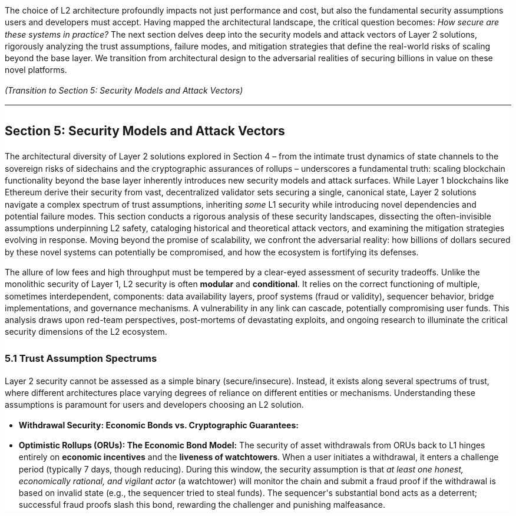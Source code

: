 The choice of L2 architecture profoundly impacts not just performance and cost, but also the fundamental security assumptions users and developers must accept. Having mapped the architectural landscape, the critical question becomes: *How secure are these systems in practice?* The next section delves deep into the security models and attack vectors of Layer 2 solutions, rigorously analyzing the trust assumptions, failure modes, and mitigation strategies that define the real-world risks of scaling beyond the base layer. We transition from architectural design to the adversarial realities of securing billions in value on these novel platforms.

*(Transition to Section 5: Security Models and Attack Vectors)*



---





## Section 5: Security Models and Attack Vectors

The architectural diversity of Layer 2 solutions explored in Section 4 – from the intimate trust dynamics of state channels to the sovereign risks of sidechains and the cryptographic assurances of rollups – underscores a fundamental truth: scaling blockchain functionality beyond the base layer inherently introduces new security models and attack surfaces. While Layer 1 blockchains like Ethereum derive their security from vast, decentralized validator sets securing a single, canonical state, Layer 2 solutions navigate a complex spectrum of trust assumptions, inheriting *some* L1 security while introducing novel dependencies and potential failure modes. This section conducts a rigorous analysis of these security landscapes, dissecting the often-invisible assumptions underpinning L2 safety, cataloging historical and theoretical attack vectors, and examining the mitigation strategies evolving in response. Moving beyond the promise of scalability, we confront the adversarial reality: how billions of dollars secured by these novel systems can potentially be compromised, and how the ecosystem is fortifying its defenses.

The allure of low fees and high throughput must be tempered by a clear-eyed assessment of security tradeoffs. Unlike the monolithic security of Layer 1, L2 security is often **modular** and **conditional**. It relies on the correct functioning of multiple, sometimes interdependent, components: data availability layers, proof systems (fraud or validity), sequencer behavior, bridge implementations, and governance mechanisms. A vulnerability in any link can cascade, potentially compromising user funds. This analysis draws upon red-team perspectives, post-mortems of devastating exploits, and ongoing research to illuminate the critical security dimensions of the L2 ecosystem.

### 5.1 Trust Assumption Spectrums

Layer 2 security cannot be assessed as a simple binary (secure/insecure). Instead, it exists along several spectrums of trust, where different architectures place varying degrees of reliance on different entities or mechanisms. Understanding these assumptions is paramount for users and developers choosing an L2 solution.

*   **Withdrawal Security: Economic Bonds vs. Cryptographic Guarantees:**

*   **Optimistic Rollups (ORUs): The Economic Bond Model:** The security of asset withdrawals from ORUs back to L1 hinges entirely on **economic incentives** and the **liveness of watchtowers**. When a user initiates a withdrawal, it enters a challenge period (typically 7 days, though reducing). During this window, the security assumption is that *at least one honest, economically rational, and vigilant actor* (a watchtower) will monitor the chain and submit a fraud proof if the withdrawal is based on invalid state (e.g., the sequencer tried to steal funds). The sequencer's substantial bond acts as a deterrent; successful fraud proofs slash this bond, rewarding the challenger and punishing malfeasance.
